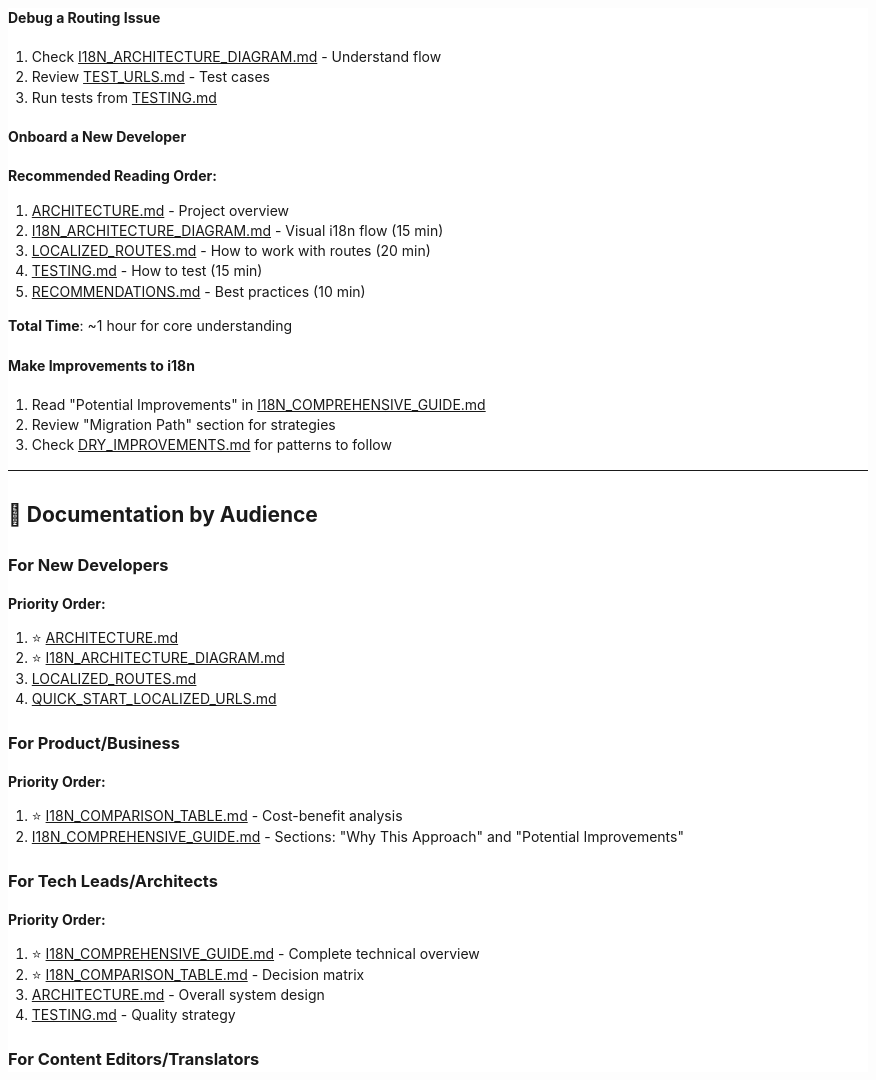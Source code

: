 #### Debug a Routing Issue

1. Check [I18N_ARCHITECTURE_DIAGRAM.md](./I18N_ARCHITECTURE_DIAGRAM.md) - Understand flow
2. Review [TEST_URLS.md](./TEST_URLS.md) - Test cases
3. Run tests from [TESTING.md](./TESTING.md)

#### Onboard a New Developer

**Recommended Reading Order:**

1. [ARCHITECTURE.md](./ARCHITECTURE.md) - Project overview
2. [I18N_ARCHITECTURE_DIAGRAM.md](./I18N_ARCHITECTURE_DIAGRAM.md) - Visual i18n flow (15 min)
3. [LOCALIZED_ROUTES.md](./LOCALIZED_ROUTES.md) - How to work with routes (20 min)
4. [TESTING.md](./TESTING.md) - How to test (15 min)
5. [RECOMMENDATIONS.md](./RECOMMENDATIONS.md) - Best practices (10 min)

**Total Time**: ~1 hour for core understanding

#### Make Improvements to i18n

1. Read "Potential Improvements" in [I18N_COMPREHENSIVE_GUIDE.md](./I18N_COMPREHENSIVE_GUIDE.md)
2. Review "Migration Path" section for strategies
3. Check [DRY_IMPROVEMENTS.md](./DRY_IMPROVEMENTS.md) for patterns to follow

---

## 📖 Documentation by Audience

### For New Developers

**Priority Order:**

1. ⭐ [ARCHITECTURE.md](./ARCHITECTURE.md)
2. ⭐ [I18N_ARCHITECTURE_DIAGRAM.md](./I18N_ARCHITECTURE_DIAGRAM.md)
3. [LOCALIZED_ROUTES.md](./LOCALIZED_ROUTES.md)
4. [QUICK_START_LOCALIZED_URLS.md](./QUICK_START_LOCALIZED_URLS.md)

### For Product/Business

**Priority Order:**

1. ⭐ [I18N_COMPARISON_TABLE.md](./I18N_COMPARISON_TABLE.md) - Cost-benefit analysis
2. [I18N_COMPREHENSIVE_GUIDE.md](./I18N_COMPREHENSIVE_GUIDE.md) - Sections: "Why This Approach" and "Potential Improvements"

### For Tech Leads/Architects

**Priority Order:**

1. ⭐ [I18N_COMPREHENSIVE_GUIDE.md](./I18N_COMPREHENSIVE_GUIDE.md) - Complete technical overview
2. ⭐ [I18N_COMPARISON_TABLE.md](./I18N_COMPARISON_TABLE.md) - Decision matrix
3. [ARCHITECTURE.md](./ARCHITECTURE.md) - Overall system design
4. [TESTING.md](./TESTING.md) - Quality strategy

### For Content Editors/Translators
